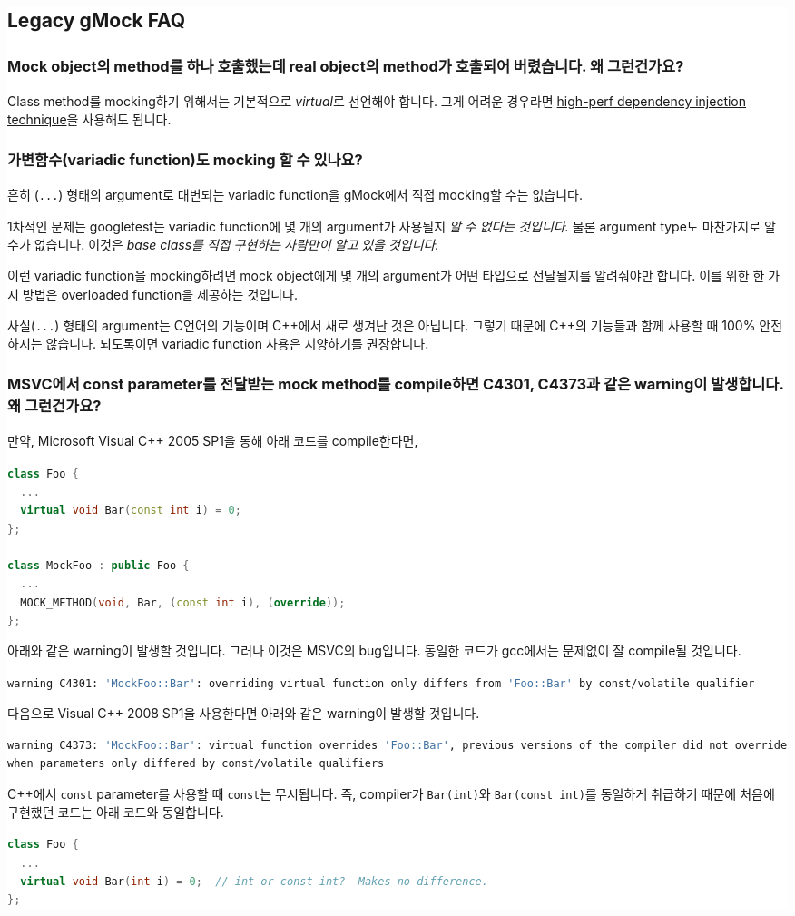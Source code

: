 ## Legacy gMock FAQ

### Mock object의 method를 하나 호출했는데 real object의 method가 호출되어 버렸습니다. 왜 그런건가요? ###

Class method를 mocking하기 위해서는 기본적으로 *virtual*로 선언해야 합니다. 그게 어려운 경우라면 [high-perf dependency injection technique](cook_book.md#nonvirtual-method-mocking-하기)을 사용해도 됩니다.

### 가변함수(variadic function)도 mocking 할 수 있나요? ###

흔히 (`...`) 형태의 argument로 대변되는 variadic function을 gMock에서 직접 mocking할 수는 없습니다. 

1차적인 문제는 googletest는 variadic function에 몇 개의 argument가 사용될지 *알 수 없다는 것입니다.* 물론 argument type도 마찬가지로 알 수가 없습니다. 이것은 *base class를 직접 구현하는 사람만이 알고 있을 것입니다.*

이런 variadic function을 mocking하려면 mock object에게 몇 개의 argument가 어떤 타입으로 전달될지를 알려줘야만 합니다. 이를 위한 한 가지 방법은 overloaded function을 제공하는 것입니다.

사실(`...`) 형태의 argument는 C언어의 기능이며 C++에서 새로 생겨난 것은 아닙니다. 그렇기 때문에 C++의 기능들과 함께 사용할 때 100% 안전하지는 않습니다. 되도록이면 variadic function 사용은 지양하기를 권장합니다.

### MSVC에서 const parameter를 전달받는 mock method를 compile하면 C4301, C4373과 같은 warning이 발생합니다. 왜 그런건가요?

만약, Microsoft Visual C++ 2005 SP1을 통해 아래 코드를 compile한다면,

```c++
class Foo {
  ...
  virtual void Bar(const int i) = 0;
};

class MockFoo : public Foo {
  ...
  MOCK_METHOD(void, Bar, (const int i), (override));
};
```

아래와 같은 warning이 발생할 것입니다. 그러나 이것은 MSVC의 bug입니다. 동일한 코드가 gcc에서는 문제없이 잘 compile될 것입니다.

```bash
warning C4301: 'MockFoo::Bar': overriding virtual function only differs from 'Foo::Bar' by const/volatile qualifier
```

다음으로 Visual C++ 2008 SP1을 사용한다면 아래와 같은 warning이 발생할 것입니다.

```bash
warning C4373: 'MockFoo::Bar': virtual function overrides 'Foo::Bar', previous versions of the compiler did not override when parameters only differed by const/volatile qualifiers
```

C++에서 `const` parameter를 사용할 때 `const`는 무시됩니다.  즉, compiler가 `Bar(int)`와 `Bar(const int)`를 동일하게 취급하기 때문에 처음에 구현했던 코드는 아래 코드와 동일합니다.

```c++
class Foo {
  ...
  virtual void Bar(int i) = 0;  // int or const int?  Makes no difference.
};
```
